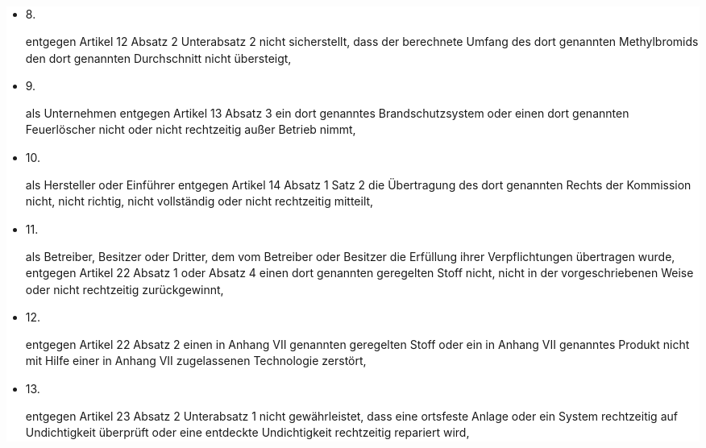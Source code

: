   - 8\.
    
    <div style="">
    
    entgegen Artikel 12 Absatz 2 Unterabsatz 2 nicht sicherstellt, dass
    der berechnete Umfang des dort genannten Methylbromids den dort
    genannten Durchschnitt nicht übersteigt,
    
    </div>

  - 9\.
    
    <div style="">
    
    als Unternehmen entgegen Artikel 13 Absatz 3 ein dort genanntes
    Brandschutzsystem oder einen dort genannten Feuerlöscher nicht oder
    nicht rechtzeitig außer Betrieb nimmt,
    
    </div>

  - 10\.
    
    <div style="">
    
    als Hersteller oder Einführer entgegen Artikel 14 Absatz 1 Satz 2
    die Übertragung des dort genannten Rechts der Kommission nicht,
    nicht richtig, nicht vollständig oder nicht rechtzeitig mitteilt,
    
    </div>

  - 11\.
    
    <div style="">
    
    als Betreiber, Besitzer oder Dritter, dem vom Betreiber oder
    Besitzer die Erfüllung ihrer Verpflichtungen übertragen wurde,
    entgegen Artikel 22 Absatz 1 oder Absatz 4 einen dort genannten
    geregelten Stoff nicht, nicht in der vorgeschriebenen Weise oder
    nicht rechtzeitig zurückgewinnt,
    
    </div>

  - 12\.
    
    <div style="">
    
    entgegen Artikel 22 Absatz 2 einen in Anhang VII genannten
    geregelten Stoff oder ein in Anhang VII genanntes Produkt nicht mit
    Hilfe einer in Anhang VII zugelassenen Technologie zerstört,
    
    </div>

  - 13\.
    
    <div style="">
    
    entgegen Artikel 23 Absatz 2 Unterabsatz 1 nicht gewährleistet, dass
    eine ortsfeste Anlage oder ein System rechtzeitig auf Undichtigkeit
    überprüft oder eine entdeckte Undichtigkeit rechtzeitig repariert
    wird,
    